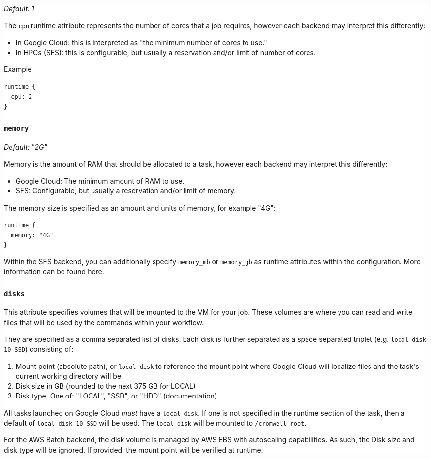 *Default: _1_*

The `cpu` runtime attribute represents the number of cores that a job requires, however each backend may interpret this differently:

- In Google Cloud: this is interpreted as "the minimum number of cores to use."
- In HPCs (SFS): this is configurable, but usually a reservation and/or limit of number of cores.

Example
```
runtime {
  cpu: 2
}
```

### `memory`
*Default: "2G"*

Memory is the amount of RAM that should be allocated to a task, however each backend may interpret this differently:

- Google Cloud: The minimum amount of RAM to use.
- SFS: Configurable, but usually a reservation and/or limit of memory.

The memory size is specified as an amount and units of memory, for example "4G":

```
runtime {
  memory: "4G"
}
```

Within the SFS backend, you can additionally specify `memory_mb` or `memory_gb` as runtime attributes within the configuration. More information can be found [here](https://cromwell.readthedocs.io/en/stable/tutorials/HPCIntro/#specifying-the-runtime-attributes-for-your-hpc-tasks).


### `disks`

This attribute specifies volumes that will be mounted to the VM for your job. These volumes are where you can read and write files that will be used by the commands within your workflow. 


They are specified as a comma separated list of disks. Each disk is further separated as a space separated triplet (e.g. `local-disk 10 SSD`) consisting of:

1. Mount point (absolute path), or `local-disk` to reference the mount point where Google Cloud will localize files and the task's current working directory will be
2. Disk size in GB (rounded to the next 375 GB for LOCAL)
3. Disk type.  One of: "LOCAL", "SSD", or "HDD" ([documentation](https://cloud.google.com/compute/docs/disks/#overview))

All tasks launched on Google Cloud *must* have a `local-disk`.  If one is not specified in the runtime section of the task, then a default of `local-disk 10 SSD` will be used.  The `local-disk` will be mounted to `/cromwell_root`.

For the AWS Batch backend, the disk volume is managed by AWS EBS with autoscaling capabilities.  As such, the Disk size and disk type will be ignored. If provided, the mount point will be verified at runtime.
